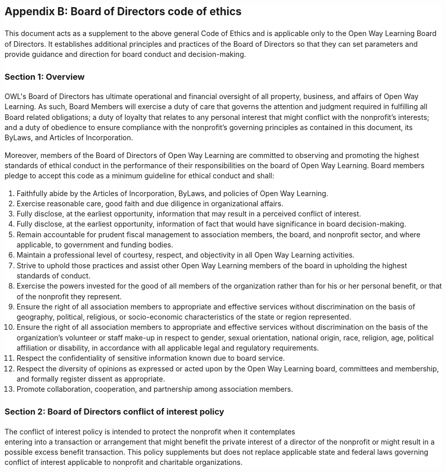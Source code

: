 ## Appendix B: Board of Directors code of ethics

This document acts as a supplement to the above general Code of Ethics and is applicable only to the Open Way Learning Board of Directors. It establishes additional principles and practices of the Board of Directors so that they can set parameters and provide guidance and direction for board conduct and decision-making.

### Section 1: Overview 

OWL's Board of Directors has ultimate operational and financial oversight of all property, business, and affairs of Open Way Learning. As such, Board Members will exercise a duty of care that governs the attention and judgment required in fulfilling all Board related obligations; a duty of loyalty that relates to any personal interest that might conflict with the nonprofit’s interests; and a duty of obedience to ensure compliance with the nonprofit’s governing principles as contained in this document, its ByLaws, and Articles of Incorporation. 

Moreover, members of the Board of Directors of Open Way Learning are committed to observing and promoting the highest standards of ethical conduct in the performance of their responsibilities on the board of Open Way Learning. Board members pledge to accept this code as a minimum guideline for ethical conduct and shall:

1. Faithfully abide by the Articles of Incorporation, ByLaws, and policies of Open Way Learning.  
2. Exercise reasonable care, good faith and due diligence in organizational affairs.  
3. Fully disclose, at the earliest opportunity, information that may result in a perceived conflict of interest.  
4. Fully disclose, at the earliest opportunity, information of fact that would have significance in board decision-making.  
5. Remain accountable for prudent fiscal management to association members, the board, and nonprofit sector, and where applicable, to government and funding bodies.  
6. Maintain a professional level of courtesy, respect, and objectivity in all Open Way Learning activities.  
7. Strive to uphold those practices and assist other Open Way Learning members of the board in upholding the highest standards of conduct.  
8. Exercise the powers invested for the good of all members of the organization rather than for his or her personal benefit, or that of the nonprofit they represent.  
9. Ensure the right of all association members to appropriate and effective services without discrimination on the basis of geography, political, religious, or socio-economic characteristics of the state or region represented.  
10. Ensure the right of all association members to appropriate and effective services without discrimination on the basis of the organization’s volunteer or staff make-up in respect to gender, sexual orientation, national origin, race, religion, age, political affiliation or disability, in accordance with all applicable legal and regulatory requirements.  
11. Respect the confidentiality of sensitive information known due to board service.  
12. Respect the diversity of opinions as expressed or acted upon by the Open Way Learning board, committees and membership, and formally register dissent as appropriate.  
13. Promote collaboration, cooperation, and partnership among association members.

### Section 2: Board of Directors conflict of interest policy

The conflict of interest policy is intended to protect the nonprofit when it contemplates  
entering into a transaction or arrangement that might benefit the private interest of a director of the nonprofit or might result in a possible excess benefit transaction. This policy supplements but does not replace applicable state and federal laws governing conflict of interest applicable to nonprofit and charitable organizations.
